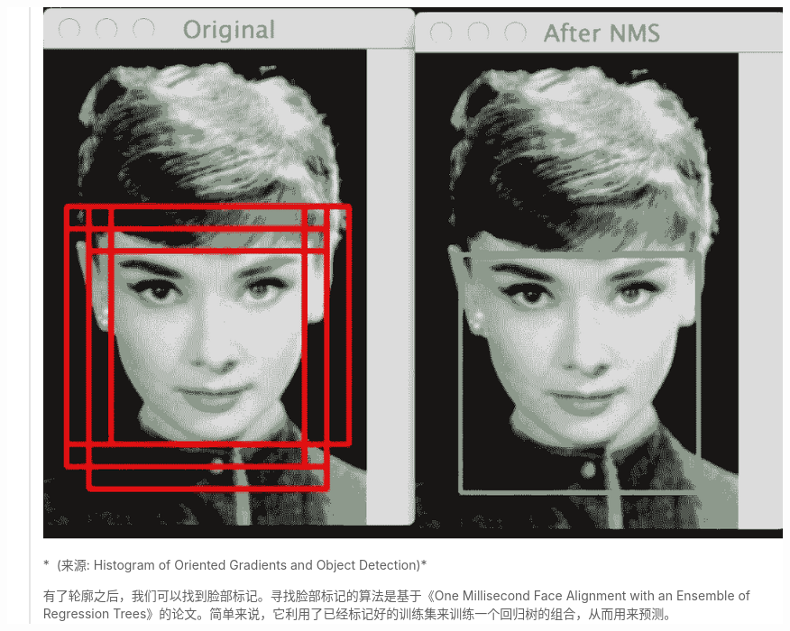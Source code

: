 > ![](img/af4a7704f46c43e4e3b019da260e532f-fs8.png)
> 
> *  (来源: Histogram of Oriented Gradients and Object Detection)*
> 
> 有了轮廓之后，我们可以找到脸部标记。寻找脸部标记的算法是基于《One Millisecond Face Alignment with an Ensemble of Regression Trees》的论文。简单来说，它利用了已经标记好的训练集来训练一个回归树的组合，从而用来预测。
> 